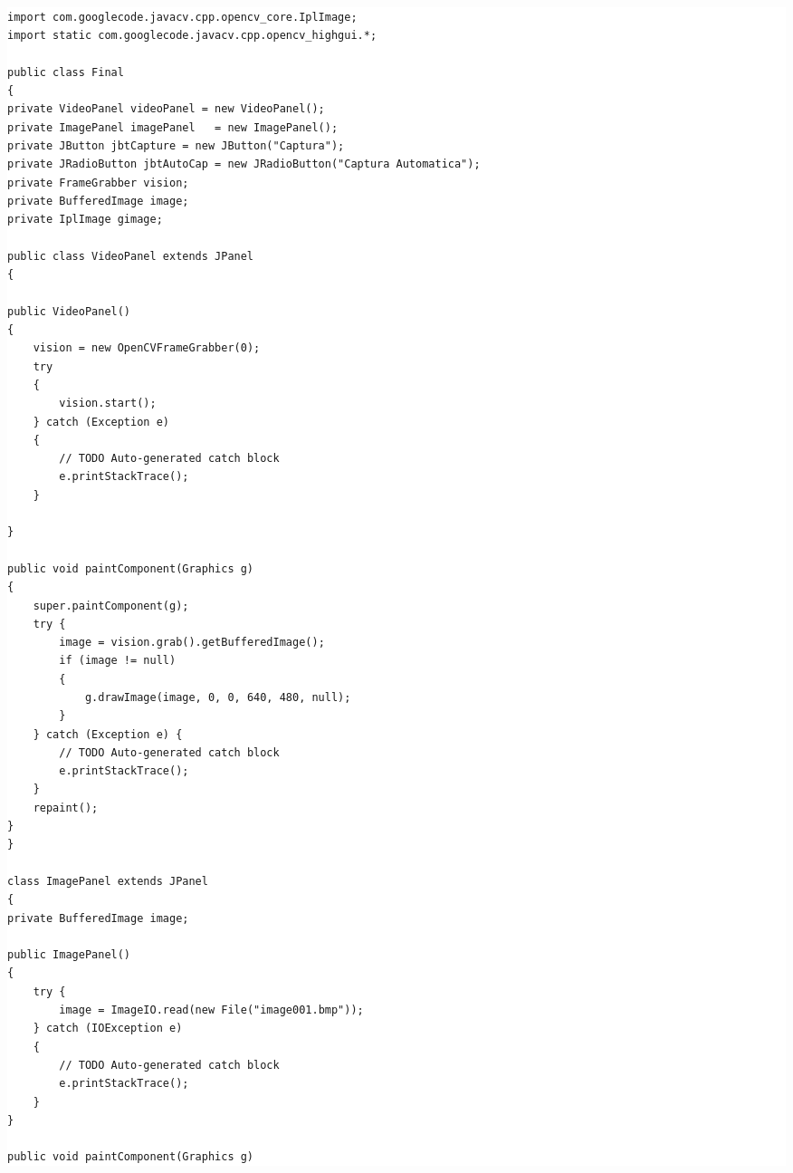 ```
import com.googlecode.javacv.cpp.opencv_core.IplImage;
import static com.googlecode.javacv.cpp.opencv_highgui.*;

public class Final 
{
private VideoPanel videoPanel = new VideoPanel();
private ImagePanel imagePanel   = new ImagePanel();
private JButton jbtCapture = new JButton("Captura");
private JRadioButton jbtAutoCap = new JRadioButton("Captura Automatica");
private FrameGrabber vision;
private BufferedImage image;
private IplImage gimage;

public class VideoPanel extends JPanel
{

public VideoPanel()
{
    vision = new OpenCVFrameGrabber(0);
    try 
    {
        vision.start();
    } catch (Exception e) 
    {
        // TODO Auto-generated catch block
        e.printStackTrace();
    }

}

public void paintComponent(Graphics g)
{
    super.paintComponent(g);
    try {
        image = vision.grab().getBufferedImage();
        if (image != null)
        {
            g.drawImage(image, 0, 0, 640, 480, null);
        }
    } catch (Exception e) {
        // TODO Auto-generated catch block
        e.printStackTrace();
    }
    repaint();
}
}

class ImagePanel extends JPanel
{
private BufferedImage image;

public ImagePanel()
{
    try {
        image = ImageIO.read(new File("image001.bmp"));
    } catch (IOException e) 
    {
        // TODO Auto-generated catch block
        e.printStackTrace();
    }
}

public void paintComponent(Graphics g) 
```
